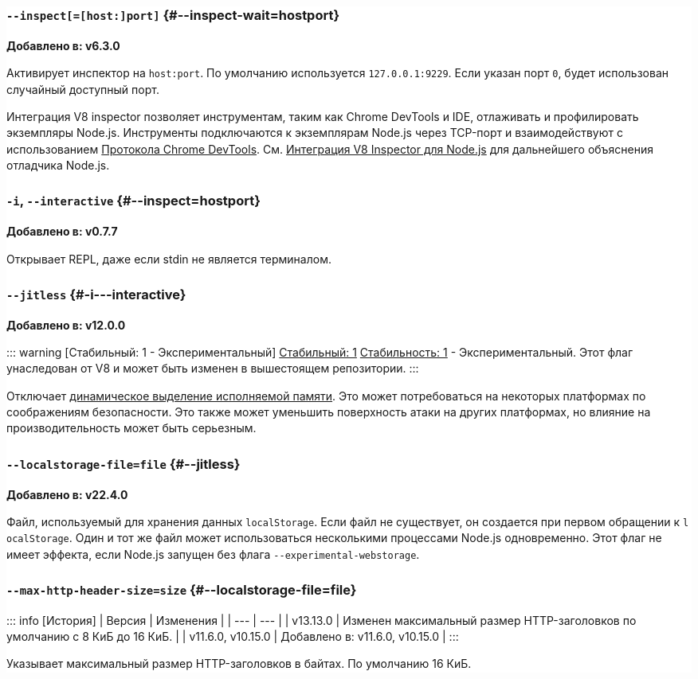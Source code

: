 ### `--inspect[=[host:]port]` {#--inspect-wait=hostport}

**Добавлено в: v6.3.0**

Активирует инспектор на `host:port`. По умолчанию используется `127.0.0.1:9229`. Если указан порт `0`, будет использован случайный доступный порт.

Интеграция V8 inspector позволяет инструментам, таким как Chrome DevTools и IDE, отлаживать и профилировать экземпляры Node.js. Инструменты подключаются к экземплярам Node.js через TCP-порт и взаимодействуют с использованием [Протокола Chrome DevTools](https://chromedevtools.github.io/devtools-protocol/). См. [Интеграция V8 Inspector для Node.js](/ru/nodejs/api/debugger#v8-inspector-integration-for-nodejs) для дальнейшего объяснения отладчика Node.js.

### `-i`, `--interactive` {#--inspect=hostport}

**Добавлено в: v0.7.7**

Открывает REPL, даже если stdin не является терминалом.

### `--jitless` {#-i---interactive}

**Добавлено в: v12.0.0**

::: warning [Стабильный: 1 - Экспериментальный]
[Стабильный: 1](/ru/nodejs/api/documentation#stability-index) [Стабильность: 1](/ru/nodejs/api/documentation#stability-index) - Экспериментальный. Этот флаг унаследован от V8 и может быть изменен в вышестоящем репозитории.
:::

Отключает [динамическое выделение исполняемой памяти](https://v8.dev/blog/jitless). Это может потребоваться на некоторых платформах по соображениям безопасности. Это также может уменьшить поверхность атаки на других платформах, но влияние на производительность может быть серьезным.

### `--localstorage-file=file` {#--jitless}

**Добавлено в: v22.4.0**

Файл, используемый для хранения данных `localStorage`. Если файл не существует, он создается при первом обращении к `localStorage`. Один и тот же файл может использоваться несколькими процессами Node.js одновременно. Этот флаг не имеет эффекта, если Node.js запущен без флага `--experimental-webstorage`.


### `--max-http-header-size=size` {#--localstorage-file=file}

::: info [История]
| Версия | Изменения |
| --- | --- |
| v13.13.0 | Изменен максимальный размер HTTP-заголовков по умолчанию с 8 КиБ до 16 КиБ. |
| v11.6.0, v10.15.0 | Добавлено в: v11.6.0, v10.15.0 |
:::

Указывает максимальный размер HTTP-заголовков в байтах. По умолчанию 16 КиБ.
